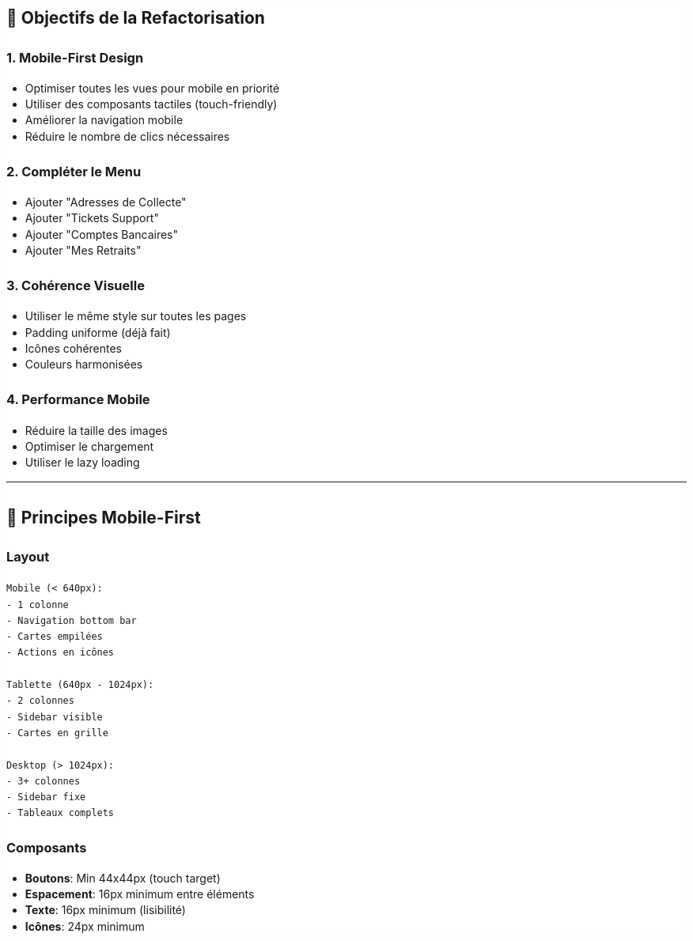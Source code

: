 
## 🎯 Objectifs de la Refactorisation

### 1. Mobile-First Design
- Optimiser toutes les vues pour mobile en priorité
- Utiliser des composants tactiles (touch-friendly)
- Améliorer la navigation mobile
- Réduire le nombre de clics nécessaires

### 2. Compléter le Menu
- Ajouter "Adresses de Collecte"
- Ajouter "Tickets Support"
- Ajouter "Comptes Bancaires"
- Ajouter "Mes Retraits"

### 3. Cohérence Visuelle
- Utiliser le même style sur toutes les pages
- Padding uniforme (déjà fait)
- Icônes cohérentes
- Couleurs harmonisées

### 4. Performance Mobile
- Réduire la taille des images
- Optimiser le chargement
- Utiliser le lazy loading

---

## 📱 Principes Mobile-First

### Layout
```
Mobile (< 640px):
- 1 colonne
- Navigation bottom bar
- Cartes empilées
- Actions en icônes

Tablette (640px - 1024px):
- 2 colonnes
- Sidebar visible
- Cartes en grille

Desktop (> 1024px):
- 3+ colonnes
- Sidebar fixe
- Tableaux complets
```

### Composants
- **Boutons**: Min 44x44px (touch target)
- **Espacement**: 16px minimum entre éléments
- **Texte**: 16px minimum (lisibilité)
- **Icônes**: 24px minimum
